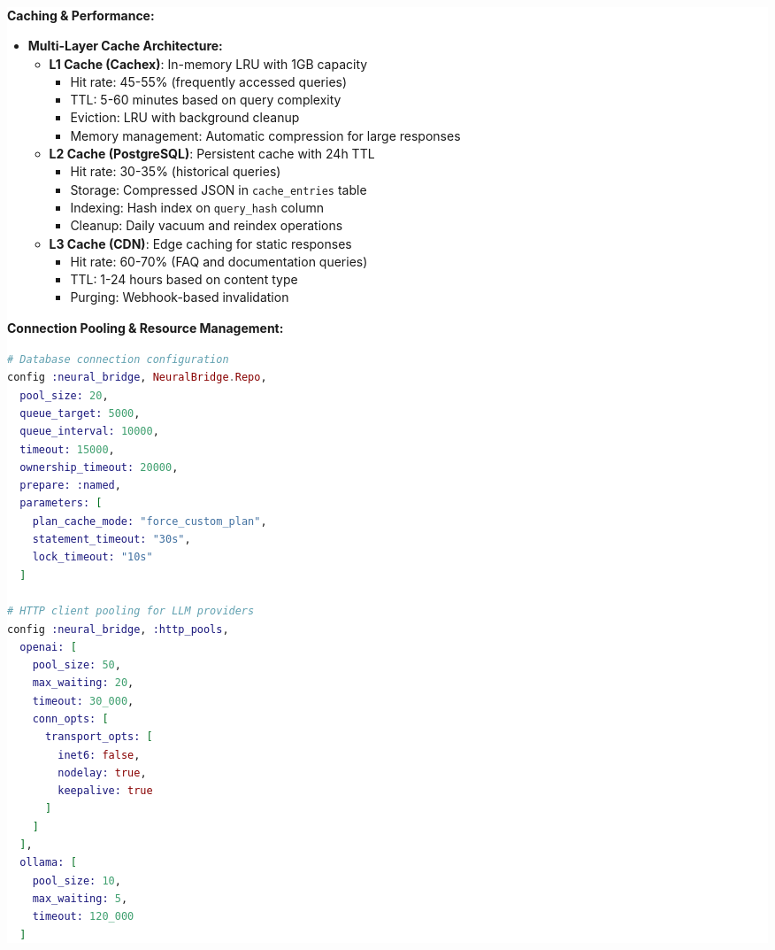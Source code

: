 **Caching & Performance:**
- **Multi-Layer Cache Architecture:**
  - **L1 Cache (Cachex)**: In-memory LRU with 1GB capacity
    - Hit rate: 45-55% (frequently accessed queries)
    - TTL: 5-60 minutes based on query complexity
    - Eviction: LRU with background cleanup
    - Memory management: Automatic compression for large responses
  - **L2 Cache (PostgreSQL)**: Persistent cache with 24h TTL
    - Hit rate: 30-35% (historical queries)
    - Storage: Compressed JSON in `cache_entries` table
    - Indexing: Hash index on `query_hash` column
    - Cleanup: Daily vacuum and reindex operations
  - **L3 Cache (CDN)**: Edge caching for static responses
    - Hit rate: 60-70% (FAQ and documentation queries)
    - TTL: 1-24 hours based on content type
    - Purging: Webhook-based invalidation

**Connection Pooling & Resource Management:**
```elixir
# Database connection configuration
config :neural_bridge, NeuralBridge.Repo,
  pool_size: 20,
  queue_target: 5000,
  queue_interval: 10000,
  timeout: 15000,
  ownership_timeout: 20000,
  prepare: :named,
  parameters: [
    plan_cache_mode: "force_custom_plan",
    statement_timeout: "30s",
    lock_timeout: "10s"
  ]

# HTTP client pooling for LLM providers
config :neural_bridge, :http_pools,
  openai: [
    pool_size: 50,
    max_waiting: 20,
    timeout: 30_000,
    conn_opts: [
      transport_opts: [
        inet6: false,
        nodelay: true,
        keepalive: true
      ]
    ]
  ],
  ollama: [
    pool_size: 10,
    max_waiting: 5,
    timeout: 120_000
  ]
```
